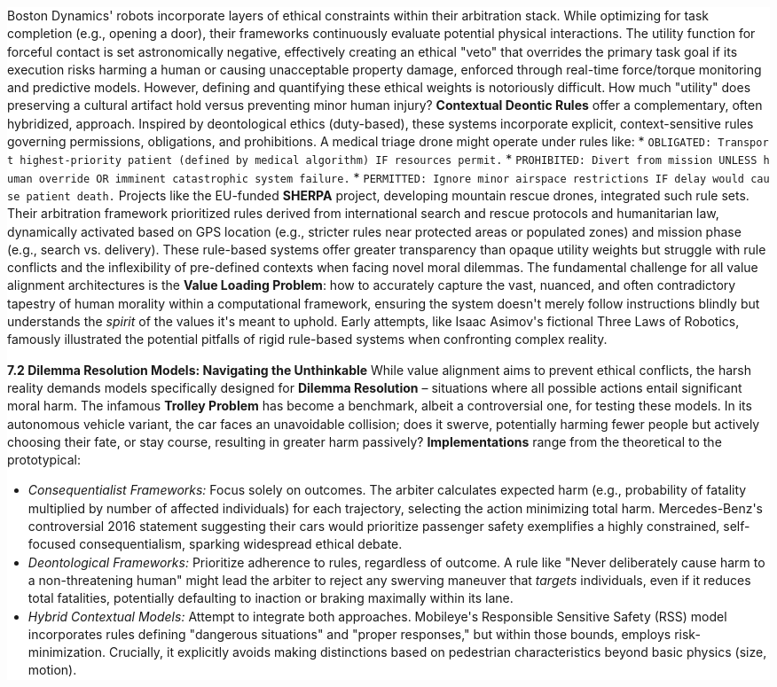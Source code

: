 Boston Dynamics' robots incorporate layers of ethical constraints within their arbitration stack. While optimizing for task completion (e.g., opening a door), their frameworks continuously evaluate potential physical interactions. The utility function for forceful contact is set astronomically negative, effectively creating an ethical "veto" that overrides the primary task goal if its execution risks harming a human or causing unacceptable property damage, enforced through real-time force/torque monitoring and predictive models. However, defining and quantifying these ethical weights is notoriously difficult. How much "utility" does preserving a cultural artifact hold versus preventing minor human injury? **Contextual Deontic Rules** offer a complementary, often hybridized, approach. Inspired by deontological ethics (duty-based), these systems incorporate explicit, context-sensitive rules governing permissions, obligations, and prohibitions. A medical triage drone might operate under rules like:
    *   `OBLIGATED: Transport highest-priority patient (defined by medical algorithm) IF resources permit.`
    *   `PROHIBITED: Divert from mission UNLESS human override OR imminent catastrophic system failure.`
    *   `PERMITTED: Ignore minor airspace restrictions IF delay would cause patient death.`
Projects like the EU-funded **SHERPA** project, developing mountain rescue drones, integrated such rule sets. Their arbitration framework prioritized rules derived from international search and rescue protocols and humanitarian law, dynamically activated based on GPS location (e.g., stricter rules near protected areas or populated zones) and mission phase (e.g., search vs. delivery). These rule-based systems offer greater transparency than opaque utility weights but struggle with rule conflicts and the inflexibility of pre-defined contexts when facing novel moral dilemmas. The fundamental challenge for all value alignment architectures is the **Value Loading Problem**: how to accurately capture the vast, nuanced, and often contradictory tapestry of human morality within a computational framework, ensuring the system doesn't merely follow instructions blindly but understands the *spirit* of the values it's meant to uphold. Early attempts, like Isaac Asimov's fictional Three Laws of Robotics, famously illustrated the potential pitfalls of rigid rule-based systems when confronting complex reality.

**7.2 Dilemma Resolution Models: Navigating the Unthinkable**
While value alignment aims to prevent ethical conflicts, the harsh reality demands models specifically designed for **Dilemma Resolution** – situations where all possible actions entail significant moral harm. The infamous **Trolley Problem** has become a benchmark, albeit a controversial one, for testing these models. In its autonomous vehicle variant, the car faces an unavoidable collision; does it swerve, potentially harming fewer people but actively choosing their fate, or stay course, resulting in greater harm passively? **Implementations** range from the theoretical to the prototypical:
*   *Consequentialist Frameworks:* Focus solely on outcomes. The arbiter calculates expected harm (e.g., probability of fatality multiplied by number of affected individuals) for each trajectory, selecting the action minimizing total harm. Mercedes-Benz's controversial 2016 statement suggesting their cars would prioritize passenger safety exemplifies a highly constrained, self-focused consequentialism, sparking widespread ethical debate.
*   *Deontological Frameworks:* Prioritize adherence to rules, regardless of outcome. A rule like "Never deliberately cause harm to a non-threatening human" might lead the arbiter to reject any swerving maneuver that *targets* individuals, even if it reduces total fatalities, potentially defaulting to inaction or braking maximally within its lane.
*   *Hybrid Contextual Models:* Attempt to integrate both approaches. Mobileye's Responsible Sensitive Safety (RSS) model incorporates rules defining "dangerous situations" and "proper responses," but within those bounds, employs risk-minimization. Crucially, it explicitly avoids making distinctions based on pedestrian characteristics beyond basic physics (size, motion).